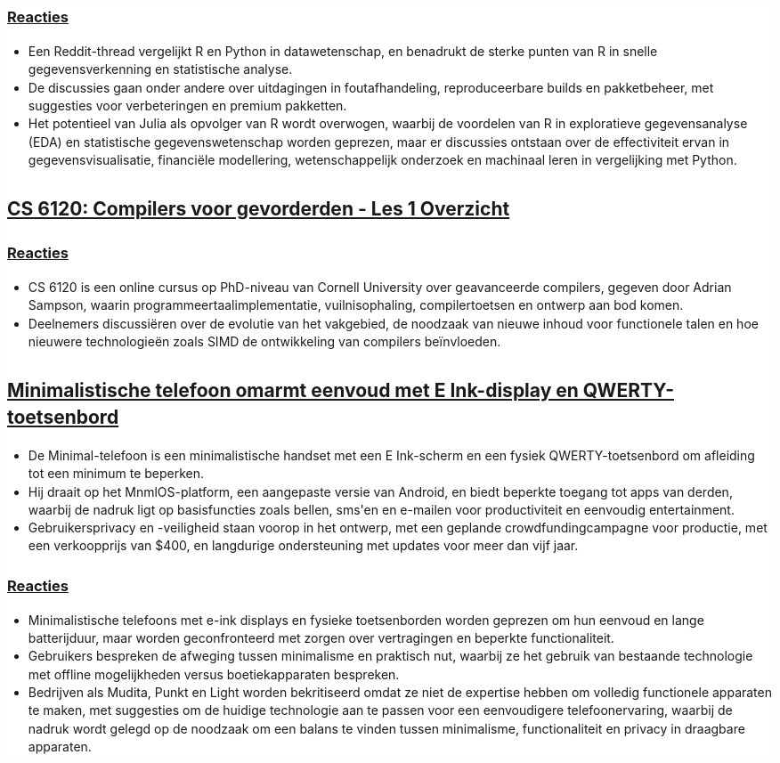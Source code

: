 ### [Reacties](https://news.ycombinator.com/item?id=39571439)

- Een Reddit-thread vergelijkt R en Python in datawetenschap, en benadrukt de sterke punten van R in snelle gegevensverkenning en statistische analyse.
- De discussies gaan onder andere over uitdagingen in foutafhandeling, reproduceerbare builds en pakketbeheer, met suggesties voor verbeteringen en premium pakketten.
- Het potentieel van Julia als opvolger van R wordt overwogen, waarbij de voordelen van R in exploratieve gegevensanalyse (EDA) en statistische gegevenswetenschap worden geprezen, maar er discussies ontstaan over de effectiviteit ervan in gegevensvisualisatie, financiële modellering, wetenschappelijk onderzoek en machinaal leren in vergelijking met Python.

## [CS 6120: Compilers voor gevorderden - Les 1 Overzicht](https://www.cs.cornell.edu/courses/cs6120/2023fa/self-guided/)


### [Reacties](https://news.ycombinator.com/item?id=39577878)

- CS 6120 is een online cursus op PhD-niveau van Cornell University over geavanceerde compilers, gegeven door Adrian Sampson, waarin programmeertaalimplementatie, vuilnisophaling, compilertoetsen en ontwerp aan bod komen.
- Deelnemers discussiëren over de evolutie van het vakgebied, de noodzaak van nieuwe inhoud voor functionele talen en hoe nieuwere technologieën zoals SIMD de ontwikkeling van compilers beïnvloeden.

## [Minimalistische telefoon omarmt eenvoud met E Ink-display en QWERTY-toetsenbord](https://newatlas.com/mobile-technology/minimal-phone-eink-keyboard/)

- De Minimal-telefoon is een minimalistische handset met een E Ink-scherm en een fysiek QWERTY-toetsenbord om afleiding tot een minimum te beperken.
- Hij draait op het MnmlOS-platform, een aangepaste versie van Android, en biedt beperkte toegang tot apps van derden, waarbij de nadruk ligt op basisfuncties zoals bellen, sms'en en e-mailen voor productiviteit en eenvoudig entertainment.
- Gebruikersprivacy en -veiligheid staan voorop in het ontwerp, met een geplande crowdfundingcampagne voor productie, met een verkoopprijs van $400, en langdurige ondersteuning met updates voor meer dan vijf jaar.

### [Reacties](https://news.ycombinator.com/item?id=39574397)

- Minimalistische telefoons met e-ink displays en fysieke toetsenborden worden geprezen om hun eenvoud en lange batterijduur, maar worden geconfronteerd met zorgen over vertragingen en beperkte functionaliteit.
- Gebruikers bespreken de afweging tussen minimalisme en praktisch nut, waarbij ze het gebruik van bestaande technologie met offline mogelijkheden versus boetiekapparaten bespreken.
- Bedrijven als Mudita, Punkt en Light worden bekritiseerd omdat ze niet de expertise hebben om volledig functionele apparaten te maken, met suggesties om de huidige technologie aan te passen voor een eenvoudigere telefoonervaring, waarbij de nadruk wordt gelegd op de noodzaak om een balans te vinden tussen minimalisme, functionaliteit en privacy in draagbare apparaten.
